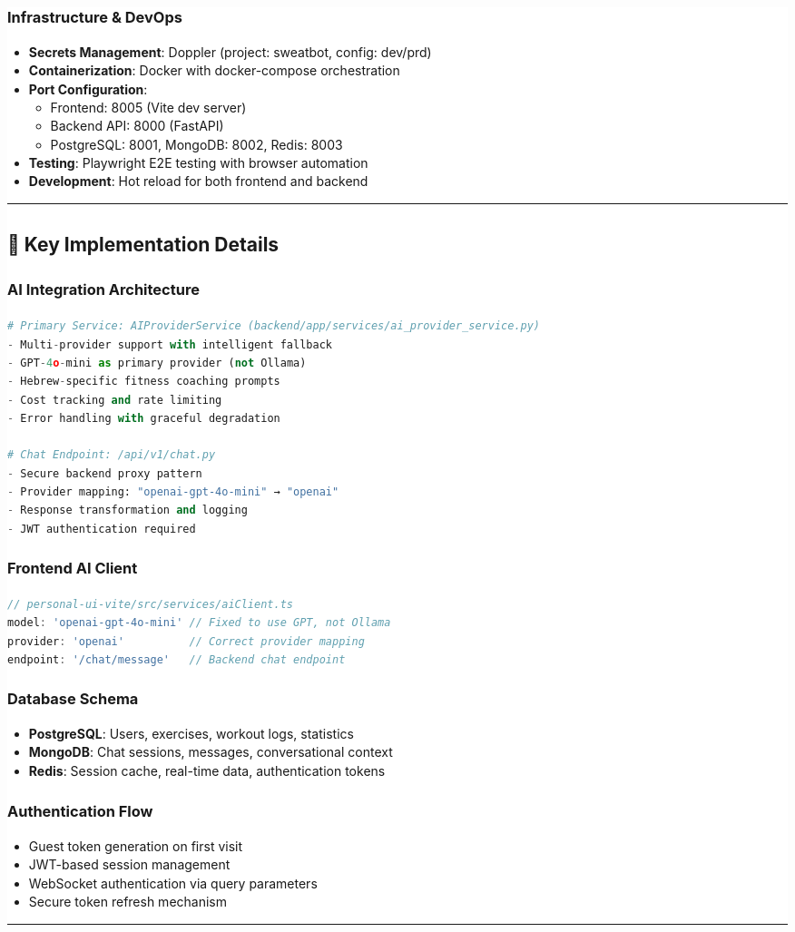 ### **Infrastructure & DevOps**
- **Secrets Management**: Doppler (project: sweatbot, config: dev/prd)
- **Containerization**: Docker with docker-compose orchestration
- **Port Configuration**:
  - Frontend: 8005 (Vite dev server)
  - Backend API: 8000 (FastAPI)
  - PostgreSQL: 8001, MongoDB: 8002, Redis: 8003
- **Testing**: Playwright E2E testing with browser automation
- **Development**: Hot reload for both frontend and backend

---

## 🔧 **Key Implementation Details**

### **AI Integration Architecture**
```python
# Primary Service: AIProviderService (backend/app/services/ai_provider_service.py)
- Multi-provider support with intelligent fallback
- GPT-4o-mini as primary provider (not Ollama)
- Hebrew-specific fitness coaching prompts
- Cost tracking and rate limiting
- Error handling with graceful degradation

# Chat Endpoint: /api/v1/chat.py
- Secure backend proxy pattern
- Provider mapping: "openai-gpt-4o-mini" → "openai"
- Response transformation and logging
- JWT authentication required
```

### **Frontend AI Client**
```typescript
// personal-ui-vite/src/services/aiClient.ts
model: 'openai-gpt-4o-mini' // Fixed to use GPT, not Ollama
provider: 'openai'          // Correct provider mapping
endpoint: '/chat/message'   // Backend chat endpoint
```

### **Database Schema**
- **PostgreSQL**: Users, exercises, workout logs, statistics
- **MongoDB**: Chat sessions, messages, conversational context
- **Redis**: Session cache, real-time data, authentication tokens

### **Authentication Flow**
- Guest token generation on first visit
- JWT-based session management
- WebSocket authentication via query parameters
- Secure token refresh mechanism

---
